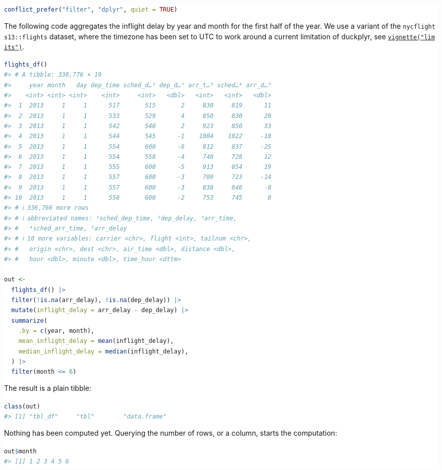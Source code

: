 ``` r
conflict_prefer("filter", "dplyr", quiet = TRUE)
```

The following code aggregates the inflight delay by year and month for
the first half of the year. We use a variant of the
`nycflights13::flights` dataset, where the timezone has been set to UTC
to work around a current limitation of duckplyr, see
[`vignette("limits")`](https://duckplyr.tidyverse.org/dev/articles/limits.html).

``` r
flights_df()
#> # A tibble: 336,776 × 19
#>     year month   day dep_time sched_d…¹ dep_d…² arr_t…³ sched…⁴ arr_d…⁵
#>    <int> <int> <int>    <int>     <int>   <dbl>   <int>   <int>   <dbl>
#>  1  2013     1     1      517       515       2     830     819      11
#>  2  2013     1     1      533       529       4     850     830      20
#>  3  2013     1     1      542       540       2     923     850      33
#>  4  2013     1     1      544       545      -1    1004    1022     -18
#>  5  2013     1     1      554       600      -6     812     837     -25
#>  6  2013     1     1      554       558      -4     740     728      12
#>  7  2013     1     1      555       600      -5     913     854      19
#>  8  2013     1     1      557       600      -3     709     723     -14
#>  9  2013     1     1      557       600      -3     838     846      -8
#> 10  2013     1     1      558       600      -2     753     745       8
#> # ℹ 336,766 more rows
#> # ℹ abbreviated names: ¹​sched_dep_time, ²​dep_delay, ³​arr_time,
#> #   ⁴​sched_arr_time, ⁵​arr_delay
#> # ℹ 10 more variables: carrier <chr>, flight <int>, tailnum <chr>,
#> #   origin <chr>, dest <chr>, air_time <dbl>, distance <dbl>,
#> #   hour <dbl>, minute <dbl>, time_hour <dttm>

out <-
  flights_df() |>
  filter(!is.na(arr_delay), !is.na(dep_delay)) |>
  mutate(inflight_delay = arr_delay - dep_delay) |>
  summarize(
    .by = c(year, month),
    mean_inflight_delay = mean(inflight_delay),
    median_inflight_delay = median(inflight_delay),
  ) |>
  filter(month <= 6)
```

The result is a plain tibble:

``` r
class(out)
#> [1] "tbl_df"     "tbl"        "data.frame"
```

Nothing has been computed yet. Querying the number of rows, or a column,
starts the computation:

``` r
out$month
#> [1] 1 2 3 4 5 6
```
